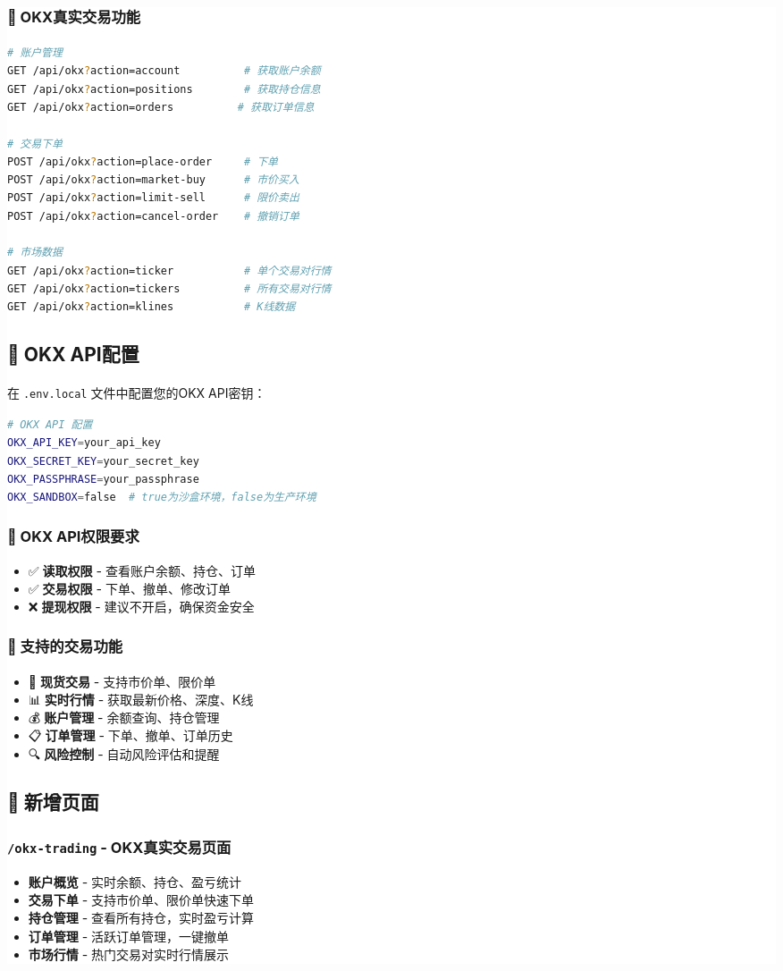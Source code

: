 ### 🔐 OKX真实交易功能
```bash
# 账户管理
GET /api/okx?action=account          # 获取账户余额
GET /api/okx?action=positions        # 获取持仓信息
GET /api/okx?action=orders          # 获取订单信息

# 交易下单
POST /api/okx?action=place-order     # 下单
POST /api/okx?action=market-buy      # 市价买入
POST /api/okx?action=limit-sell      # 限价卖出
POST /api/okx?action=cancel-order    # 撤销订单

# 市场数据
GET /api/okx?action=ticker           # 单个交易对行情
GET /api/okx?action=tickers          # 所有交易对行情
GET /api/okx?action=klines           # K线数据
```

## 🔐 OKX API配置

在 `.env.local` 文件中配置您的OKX API密钥：

```bash
# OKX API 配置
OKX_API_KEY=your_api_key
OKX_SECRET_KEY=your_secret_key
OKX_PASSPHRASE=your_passphrase
OKX_SANDBOX=false  # true为沙盒环境，false为生产环境
```

### 🔹 OKX API权限要求
- ✅ **读取权限** - 查看账户余额、持仓、订单
- ✅ **交易权限** - 下单、撤单、修改订单
- ❌ **提现权限** - 建议不开启，确保资金安全

### 🔹 支持的交易功能
- 🛒 **现货交易** - 支持市价单、限价单
- 📊 **实时行情** - 获取最新价格、深度、K线
- 💰 **账户管理** - 余额查询、持仓管理
- 📋 **订单管理** - 下单、撤单、订单历史
- 🔍 **风险控制** - 自动风险评估和提醒

## 🚀 新增页面

### `/okx-trading` - OKX真实交易页面
- **账户概览** - 实时余额、持仓、盈亏统计
- **交易下单** - 支持市价单、限价单快速下单
- **持仓管理** - 查看所有持仓，实时盈亏计算
- **订单管理** - 活跃订单管理，一键撤单
- **市场行情** - 热门交易对实时行情展示
